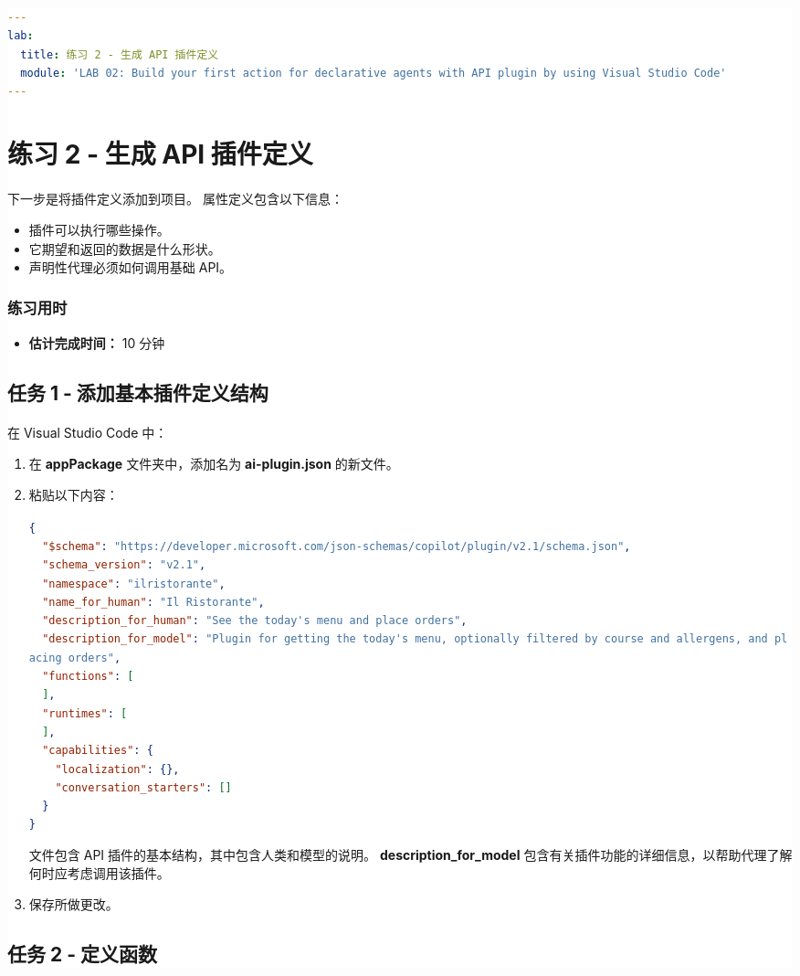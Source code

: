 ```yaml
---
lab:
  title: 练习 2 - 生成 API 插件定义
  module: 'LAB 02: Build your first action for declarative agents with API plugin by using Visual Studio Code'
---
```


# 练习 2 - 生成 API 插件定义

下一步是将插件定义添加到项目。 属性定义包含以下信息：

- 插件可以执行哪些操作。
- 它期望和返回的数据是什么形状。
- 声明性代理必须如何调用基础 API。

### 练习用时

- **估计完成时间：** 10 分钟

## 任务 1 - 添加基本插件定义结构

在 Visual Studio Code 中：

1. 在 **appPackage** 文件夹中，添加名为 **ai-plugin.json** 的新文件。
1. 粘贴以下内容：

    ```json
    {
      "$schema": "https://developer.microsoft.com/json-schemas/copilot/plugin/v2.1/schema.json",
      "schema_version": "v2.1",
      "namespace": "ilristorante",
      "name_for_human": "Il Ristorante",
      "description_for_human": "See the today's menu and place orders",
      "description_for_model": "Plugin for getting the today's menu, optionally filtered by course and allergens, and placing orders",
      "functions": [ 
      ],
      "runtimes": [
      ],
      "capabilities": {
        "localization": {},
        "conversation_starters": []
      }
    }
    ```

    文件包含 API 插件的基本结构，其中包含人类和模型的说明。 **description_for_model** 包含有关插件功能的详细信息，以帮助代理了解何时应考虑调用该插件。
1. 保存所做更改。

## 任务 2 - 定义函数
